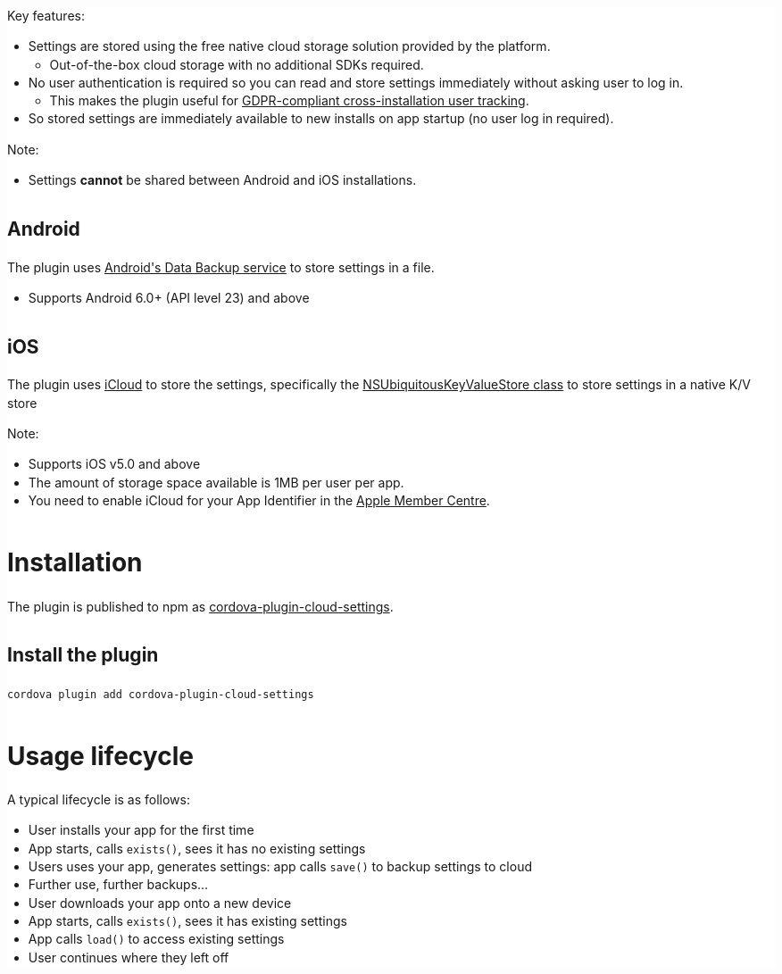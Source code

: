 Key features:
- Settings are stored using the free native cloud storage solution provided by the platform.
    - Out-of-the-box cloud storage with no additional SDKs required.
- No user authentication is required so you can read and store settings immediately without asking user to log in.
    - This makes the plugin useful for [GDPR-compliant cross-installation user tracking](#use-in-gdpr-compliant-analytics).
- So stored settings are immediately available to new installs on app startup (no user log in required).


Note:
- Settings **cannot** be shared between Android and iOS installations.

## Android
The plugin uses [Android's Data Backup service](http://developer.android.com/guide/topics/data/backup.html) to store settings in a file.
- Supports Android 6.0+ (API level 23) and above

## iOS

The plugin uses [iCloud](https://support.apple.com/en-gb/HT207428) to store the settings, specifically the [NSUbiquitousKeyValueStore class](https://developer.apple.com/documentation/foundation/nsubiquitouskeyvaluestore) to store settings in a native K/V store

Note:
 - Supports iOS v5.0 and above
 - The amount of storage space available is 1MB per user per app.
 - You need to enable iCloud for your App Identifier in the [Apple Member Centre](https://developer.apple.com/membercenter/index.action).


# Installation

The plugin is published to npm as [cordova-plugin-cloud-settings](https://www.npmjs.org/package/cordova-plugin-cloud-settings).

## Install the plugin

```sh
cordova plugin add cordova-plugin-cloud-settings
```

# Usage lifecycle

A typical lifecycle is as follows:
 - User installs your app for the first time
 - App starts, calls `exists()`, sees it has no existing settings
 - Users uses your app, generates settings: app calls `save()` to backup settings to cloud
 - Further use, further backups...
 - User downloads your app onto a new device
 - App starts, calls `exists()`, sees it has existing settings
 - App calls `load()` to access existing settings
 - User continues where they left off
